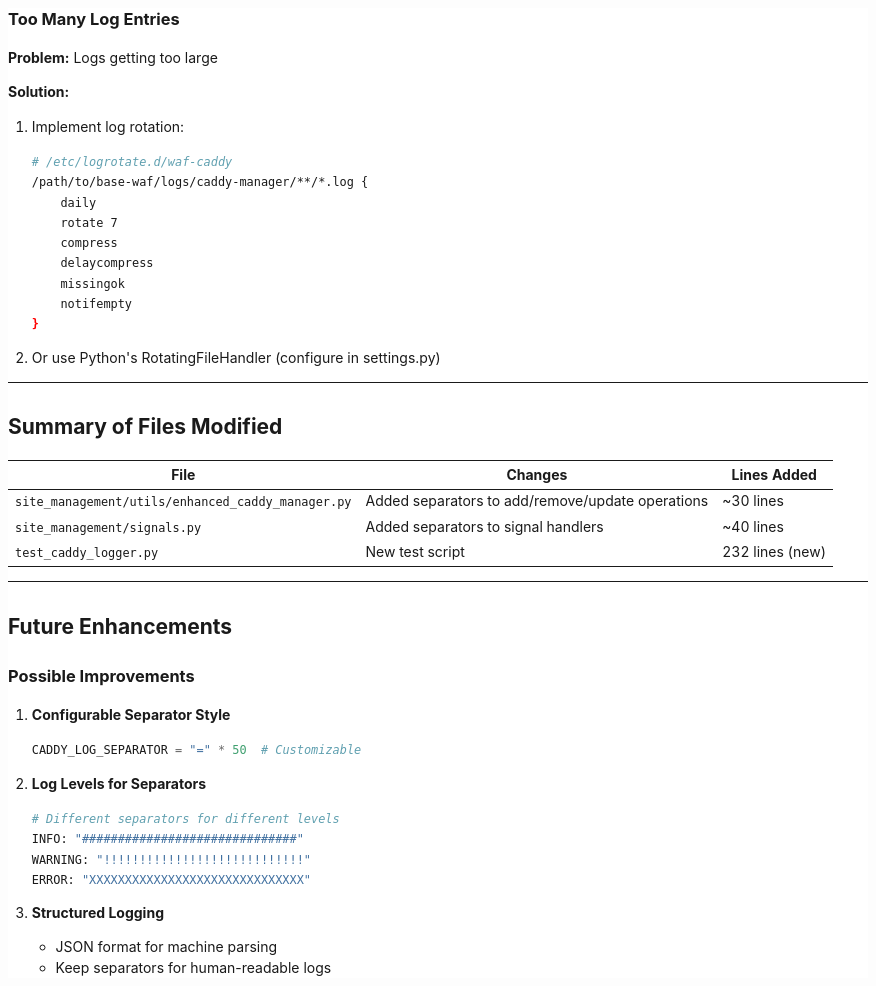 ### Too Many Log Entries

**Problem:** Logs getting too large

**Solution:**
1. Implement log rotation:
   ```bash
   # /etc/logrotate.d/waf-caddy
   /path/to/base-waf/logs/caddy-manager/**/*.log {
       daily
       rotate 7
       compress
       delaycompress
       missingok
       notifempty
   }
   ```

2. Or use Python's RotatingFileHandler (configure in settings.py)

---

## Summary of Files Modified

| File | Changes | Lines Added |
|------|---------|-------------|
| `site_management/utils/enhanced_caddy_manager.py` | Added separators to add/remove/update operations | ~30 lines |
| `site_management/signals.py` | Added separators to signal handlers | ~40 lines |
| `test_caddy_logger.py` | New test script | 232 lines (new) |

---

## Future Enhancements

### Possible Improvements

1. **Configurable Separator Style**
   ```python
   CADDY_LOG_SEPARATOR = "=" * 50  # Customizable
   ```

2. **Log Levels for Separators**
   ```python
   # Different separators for different levels
   INFO: "##############################"
   WARNING: "!!!!!!!!!!!!!!!!!!!!!!!!!!!!"
   ERROR: "XXXXXXXXXXXXXXXXXXXXXXXXXXXXXX"
   ```

3. **Structured Logging**
   - JSON format for machine parsing
   - Keep separators for human-readable logs
